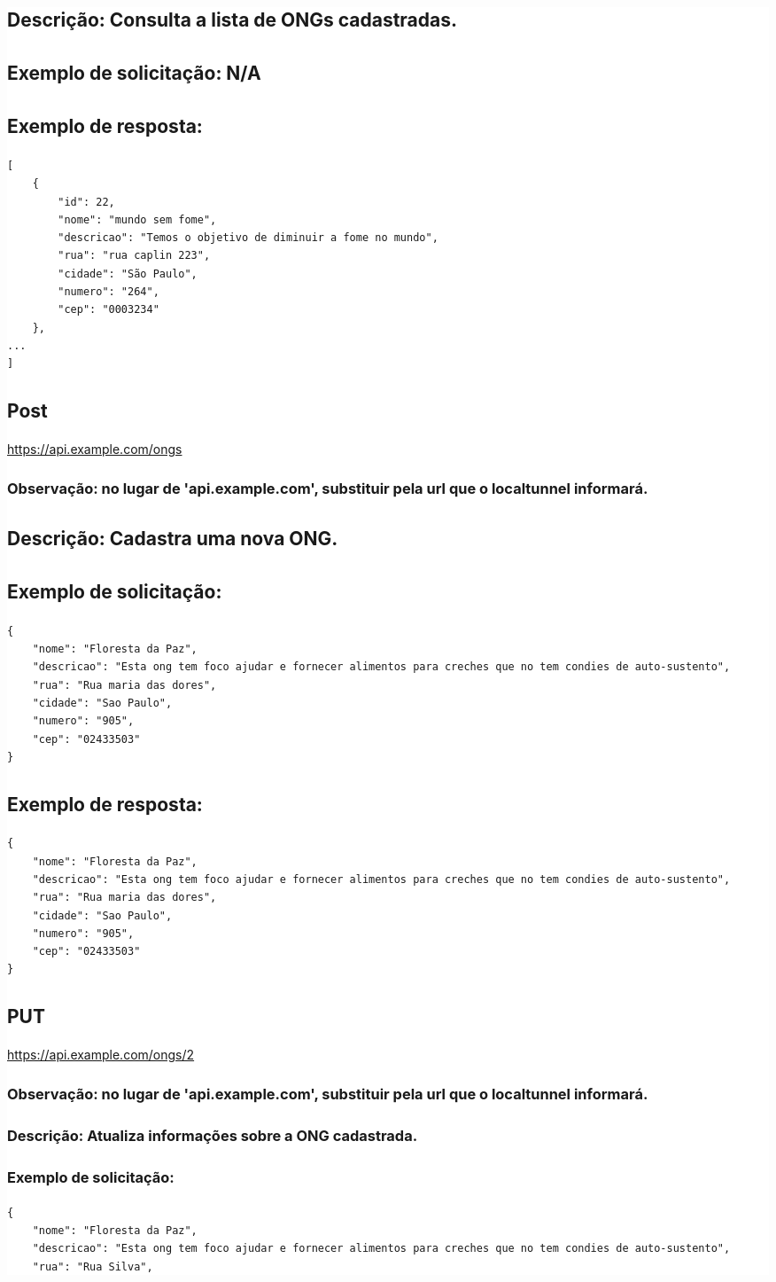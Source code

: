 ## Descrição: Consulta a lista de ONGs cadastradas.
## Exemplo de solicitação: N/A
## Exemplo de resposta:
    [
        {
            "id": 22,
            "nome": "mundo sem fome",
            "descricao": "Temos o objetivo de diminuir a fome no mundo",
            "rua": "rua caplin 223",
            "cidade": "São Paulo",
            "numero": "264",
            "cep": "0003234"
        },
    ...
    ]
## Post
https://api.example.com/ongs
### Observação: no lugar de 'api.example.com', substituir pela url que o localtunnel informará.
## Descrição: Cadastra uma nova ONG.
## Exemplo de solicitação:
    {
        "nome": "Floresta da Paz",
        "descricao": "Esta ong tem foco ajudar e fornecer alimentos para creches que no tem condies de auto-sustento",
        "rua": "Rua maria das dores",
        "cidade": "Sao Paulo",
        "numero": "905",
        "cep": "02433503"
    }
## Exemplo de resposta:
    {
        "nome": "Floresta da Paz",
        "descricao": "Esta ong tem foco ajudar e fornecer alimentos para creches que no tem condies de auto-sustento",
        "rua": "Rua maria das dores",
        "cidade": "Sao Paulo",
        "numero": "905",
        "cep": "02433503"
    }

## PUT
https://api.example.com/ongs/2
### Observação: no lugar de 'api.example.com', substituir pela url que o localtunnel informará.
### Descrição: Atualiza informações sobre a ONG cadastrada.
### Exemplo de solicitação:
    {
        "nome": "Floresta da Paz",
        "descricao": "Esta ong tem foco ajudar e fornecer alimentos para creches que no tem condies de auto-sustento",
        "rua": "Rua Silva",